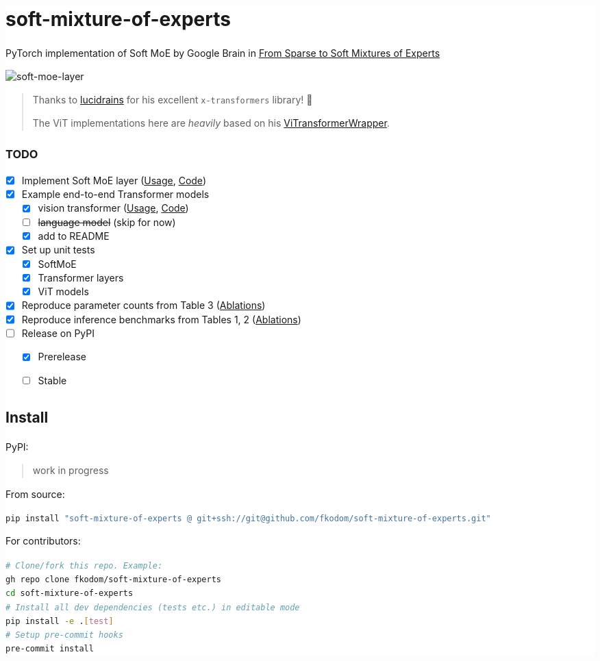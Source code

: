 # soft-mixture-of-experts

PyTorch implementation of Soft MoE by Google Brain in [From Sparse to Soft Mixtures of Experts](https://arxiv.org/abs/2308.00951.pdf)

<img src="doc/soft-moe-layer.jpeg" alt="soft-moe-layer" width="600"/>

> Thanks to [lucidrains](github.com/lucidrains) for his excellent `x-transformers` library! 🎉
> 
> The ViT implementations here are *heavily* based on his [ViTransformerWrapper](https://github.com/lucidrains/x-transformers/blob/7395ebd9bfaea85ef8358e1d46ca176351058017/x_transformers/x_transformers.py#L1215).

### TODO

- [x] Implement Soft MoE layer ([Usage](#softmoe), [Code](./soft_mixture_of_experts/soft_moe.py))
- [x] Example end-to-end Transformer models
    - [x] vision transformer ([Usage](#vision-transformers), [Code](./soft_mixture_of_experts/vit.py))
    - [ ] ~~language model~~ (skip for now)
    - [x] add to README
- [x] Set up unit tests
    - [x] SoftMoE
    - [x] Transformer layers
    - [x] ViT models
- [x] Reproduce parameter counts from Table 3 ([Ablations](#ablations))
- [x] Reproduce inference benchmarks from Tables 1, 2 ([Ablations](#ablations))
- [ ] Release on PyPI
    - [x] Prerelease
    - [ ] Stable


## Install

PyPI:
> work in progress

From source:
```bash
pip install "soft-mixture-of-experts @ git+ssh://git@github.com/fkodom/soft-mixture-of-experts.git"
```

For contributors:
```bash
# Clone/fork this repo. Example:
gh repo clone fkodom/soft-mixture-of-experts
cd soft-mixture-of-experts
# Install all dev dependencies (tests etc.) in editable mode
pip install -e .[test]
# Setup pre-commit hooks
pre-commit install
```

